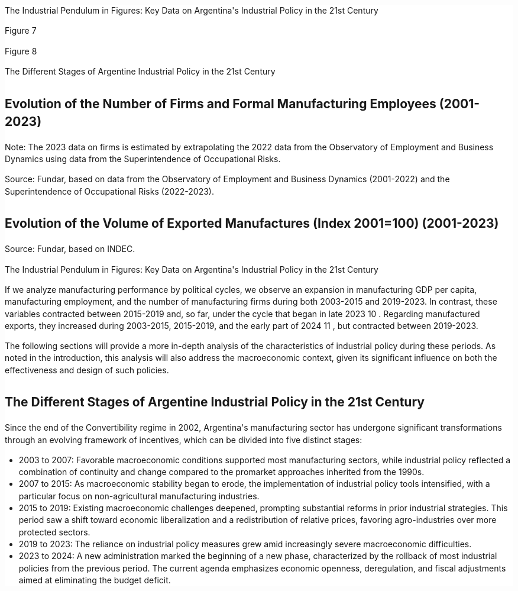 The Industrial Pendulum in Figures: Key Data on Argentina's Industrial Policy in the 21st Century

Figure 7

Figure 8

The Different Stages of Argentine Industrial Policy in the 21st Century

## Evolution of the Number of Firms and Formal Manufacturing Employees (2001-2023)



Note: The 2023 data on firms is estimated by extrapolating the 2022 data from the Observatory of Employment and Business Dynamics using data from the Superintendence of Occupational Risks.

Source: Fundar, based on data from the Observatory of Employment and Business Dynamics (2001-2022) and the Superintendence of Occupational Risks (2022-2023).

## Evolution of the Volume of Exported Manufactures (Index 2001=100) (2001-2023)



Source: Fundar, based on INDEC.

The Industrial Pendulum in Figures: Key Data on Argentina's Industrial Policy in the 21st Century

If we analyze manufacturing performance by political cycles, we observe an expansion in manufacturing GDP per capita, manufacturing employment, and the number of manufacturing firms during both 2003-2015 and 2019-2023. In contrast, these variables contracted between 2015-2019 and, so far, under the cycle that began in late 2023 10 . Regarding manufactured exports, they increased during 2003-2015, 2015-2019, and the early part of 2024 11 , but contracted between 2019-2023.

The following sections will provide a more in-depth analysis of the characteristics of industrial policy during these periods. As noted in the introduction, this analysis will also address the macroeconomic context, given its significant influence on both the effectiveness and design of such policies.

## The Different Stages of Argentine Industrial Policy in the 21st Century

Since the end of the Convertibility regime in 2002, Argentina's manufacturing sector has undergone significant transformations through an evolving framework of incentives, which can be divided into five distinct stages:

- 2003 to 2007: Favorable macroeconomic conditions supported most manufacturing sectors, while industrial policy reflected a combination of continuity and change compared to the promarket approaches inherited from the 1990s.
- 2007 to 2015: As macroeconomic stability began to erode, the implementation of industrial policy tools intensified, with a particular focus on non-agricultural manufacturing industries.
- 2015 to 2019: Existing macroeconomic challenges deepened, prompting substantial reforms in prior industrial strategies. This period saw a shift toward economic liberalization and a redistribution of relative prices, favoring agro-industries over more protected sectors.
- 2019 to 2023: The reliance on industrial policy measures grew amid increasingly severe macroeconomic difficulties.
- 2023 to 2024: A new administration marked the beginning of a new phase, characterized by the rollback of most industrial policies from the previous period. The current agenda emphasizes economic openness, deregulation, and fiscal adjustments aimed at eliminating the budget deficit.
